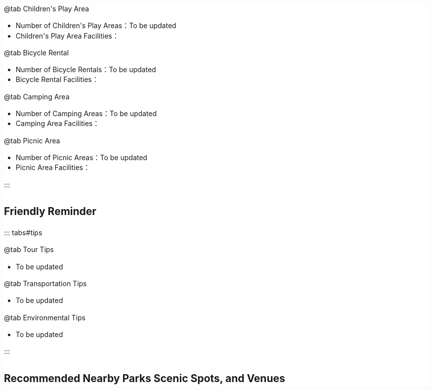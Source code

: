 @tab Children's Play Area
- Number of Children's Play Areas：To be updated
- Children's Play Area Facilities：

@tab Bicycle Rental
- Number of Bicycle Rentals：To be updated
- Bicycle Rental Facilities：

@tab Camping Area
- Number of Camping Areas：To be updated
- Camping Area Facilities：

@tab Picnic Area
- Number of Picnic Areas：To be updated
- Picnic Area Facilities：

:::

## Friendly Reminder

::: tabs#tips

@tab Tour Tips
- To be updated

@tab Transportation Tips
- To be updated

@tab Environmental Tips
- To be updated

:::

## Recommended Nearby Parks Scenic Spots, and Venues

<CardGrid>
  <ImageCard
        image="http://www.sz.gov.cn/img/4/4097/4097438/11128186.jpg"
        title="Guangming Culture and Art Center"
        description="Guangming Culture and Art Center was invested and built by the Guangming District Government. It covers an area of 38,000 square meters and has a construction area of 130,000 square meters. It integrates multiple functions such as 'culture, performance, exhibition, and leisure', including a library, a performance center, an art gallery, an urban planning exhibition hall, a cultural complex, etc. It is an important public supporting facility and cultural landmark of Guangming Science City. Guangming Culture and Art Center is located on the northeast side of Guanguang Road in Guangming District, close to Longda Expressway, adjacent to Phoenix City Station of Metro Line 6 and Guangming City Station of Guangzhou-Shenzhen-Hong Kong High-Speed Railway. It is only a 30-minute drive from the city center, backed by Xincheng Park and overlooking Guangming Town. It has convenient transportation and beautiful environment. "
        href="/en/Cultural-Sports-Venues/Cultural-Center/Shenshan-West-Culture-and-Sports-Center/"
        author="To be updated"
        date="2025/01/02"
      />
      <ImageCard
        image="http://www.sz.gov.cn/img/4/4097/4097438/11128186.jpg"
        title="Guangming Culture and Art Center"
        description="Guangming Culture and Art Center was invested and built by the Guangming District Government. It covers an area of 38,000 square meters and has a construction area of 130,000 square meters. It integrates multiple functions such as 'culture, performance, exhibition, and leisure', including a library, a performance center, an art gallery, an urban planning exhibition hall, a cultural complex, etc. It is an important public supporting facility and cultural landmark of Guangming Science City. Guangming Culture and Art Center is located on the northeast side of Guanguang Road in Guangming District, close to Longda Expressway, adjacent to Phoenix City Station of Metro Line 6 and Guangming City Station of Guangzhou-Shenzhen-Hong Kong High-Speed Railway. It is only a 30-minute drive from the city center, backed by Xincheng Park and overlooking Guangming Town. It has convenient transportation and beautiful environment."
        href="/en/Cultural-Sports-Venues/Cultural-Center/Shenshan-West-Culture-and-Sports-Center/"